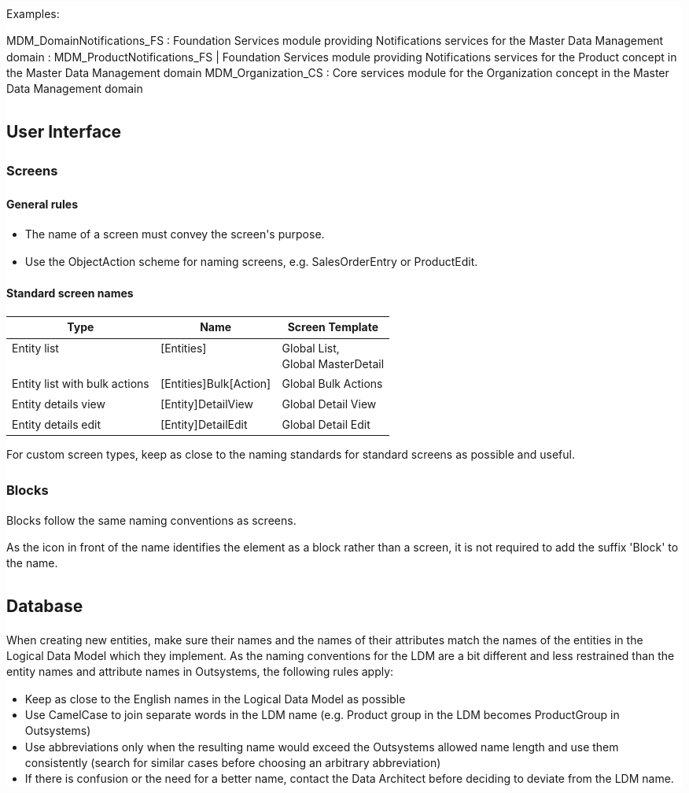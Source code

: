 Examples:

MDM_DomainNotifications_FS 
: Foundation Services module providing Notifications services for the Master Data Management domain : MDM_ProductNotifications_FS | Foundation Services module providing Notifications services for the Product concept in the Master Data Management domain
MDM_Organization_CS 
: Core services module for the Organization concept in the Master Data Management domain

## User Interface

### Screens

#### General rules

* The name of a screen must convey the screen's purpose.

* Use the ObjectAction scheme for naming screens, e.g. SalesOrderEntry or ProductEdit.

#### Standard screen names

Type | Name | Screen Template
-----|------|---------
Entity list | \[Entities\] | Global List,<br>Global MasterDetail
Entity list with bulk actions | \[Entities\]Bulk\[Action\] | Global Bulk Actions
Entity details view      | \[Entity\]DetailView | Global Detail View |
Entity details edit      | \[Entity\]DetailEdit | Global Detail Edit |

For custom screen types, keep as close to the naming standards for
standard screens as possible and useful.

### Blocks

Blocks follow the same naming conventions as screens.

As the icon in front of the name identifies the element as a block
rather than a screen, it is not required to add the suffix 'Block' to
the name.

## Database

When creating new entities, make sure their names and the names of their
attributes match the names of the entities in the Logical Data Model
which they implement. As the naming conventions for the LDM are a bit
different and less restrained than the entity names and attribute names
in Outsystems, the following rules apply:

* Keep as close to the English names in the Logical Data Model as possible
* Use CamelCase to join separate words in the LDM name (e.g. Product group in the LDM becomes ProductGroup in Outsystems)
* Use abbreviations only when the resulting name would exceed the Outsystems allowed name length and use them consistently (search for similar cases before choosing an arbitrary abbreviation)
* If there is confusion or the need for a better name, contact the Data Architect before deciding to deviate from the LDM name.
